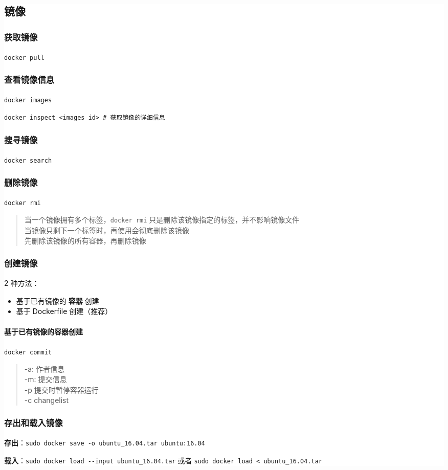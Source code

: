 ## 镜像[](https://ewhisper.cn/posts/20855/#%E9%95%9C%E5%83%8F)

### 获取镜像[](https://ewhisper.cn/posts/20855/#%E8%8E%B7%E5%8F%96%E9%95%9C%E5%83%8F)

`docker pull`

### 查看镜像信息[](https://ewhisper.cn/posts/20855/#%E6%9F%A5%E7%9C%8B%E9%95%9C%E5%83%8F%E4%BF%A1%E6%81%AF)

`docker images`

`docker inspect <images id> # 获取镜像的详细信息`

### 搜寻镜像[](https://ewhisper.cn/posts/20855/#%E6%90%9C%E5%AF%BB%E9%95%9C%E5%83%8F)

`docker search`

### 删除镜像[](https://ewhisper.cn/posts/20855/#%E5%88%A0%E9%99%A4%E9%95%9C%E5%83%8F)

`docker rmi`

> 当一个镜像拥有多个标签，`docker rmi` 只是删除该镜像指定的标签，并不影响镜像文件  
> 当镜像只剩下一个标签时，再使用会彻底删除该镜像  
> 先删除该镜像的所有容器，再删除镜像

### 创建镜像[](https://ewhisper.cn/posts/20855/#%E5%88%9B%E5%BB%BA%E9%95%9C%E5%83%8F)

2 种方法：

-   基于已有镜像的 **容器** 创建
-   基于 Dockerfile 创建（推荐）

#### 基于已有镜像的容器创建[](https://ewhisper.cn/posts/20855/#%E5%9F%BA%E4%BA%8E%E5%B7%B2%E6%9C%89%E9%95%9C%E5%83%8F%E7%9A%84%E5%AE%B9%E5%99%A8%E5%88%9B%E5%BB%BA)

`docker commit`

> \-a: 作者信息  
> \-m: 提交信息  
> \-p 提交时暂停容器运行  
> \-c changelist

### 存出和载入镜像[](https://ewhisper.cn/posts/20855/#%E5%AD%98%E5%87%BA%E5%92%8C%E8%BD%BD%E5%85%A5%E9%95%9C%E5%83%8F)

**存出**：`sudo docker save -o ubuntu_16.04.tar ubuntu:16.04`

**载入**：`sudo docker load --input ubuntu_16.04.tar` 或者 `sudo docker load < ubuntu_16.04.tar`
